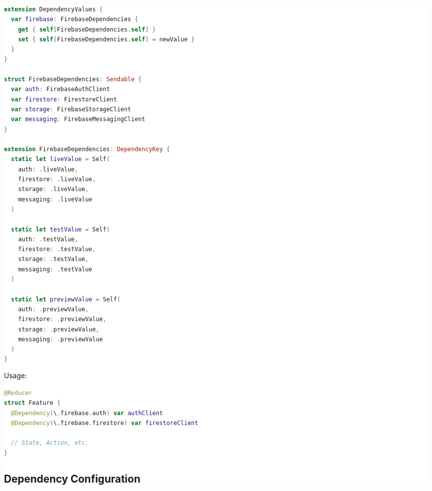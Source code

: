 ```swift
extension DependencyValues {
  var firebase: FirebaseDependencies {
    get { self[FirebaseDependencies.self] }
    set { self[FirebaseDependencies.self] = newValue }
  }
}

struct FirebaseDependencies: Sendable {
  var auth: FirebaseAuthClient
  var firestore: FirestoreClient
  var storage: FirebaseStorageClient
  var messaging: FirebaseMessagingClient
}

extension FirebaseDependencies: DependencyKey {
  static let liveValue = Self(
    auth: .liveValue,
    firestore: .liveValue,
    storage: .liveValue,
    messaging: .liveValue
  )
  
  static let testValue = Self(
    auth: .testValue,
    firestore: .testValue,
    storage: .testValue,
    messaging: .testValue
  )
  
  static let previewValue = Self(
    auth: .previewValue,
    firestore: .previewValue,
    storage: .previewValue,
    messaging: .previewValue
  )
}
```

Usage:

```swift
@Reducer
struct Feature {
  @Dependency(\.firebase.auth) var authClient
  @Dependency(\.firebase.firestore) var firestoreClient
  
  // State, Action, etc.
}
```

## Dependency Configuration
